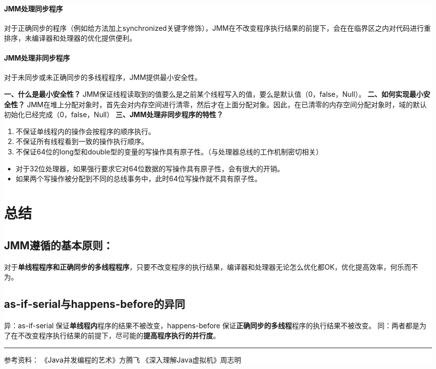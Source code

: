 #### JMM处理同步程序
对于正确同步的程序（例如给方法加上synchronized关键字修饰），JMM在不改变程序执行结果的前提下，会在在临界区之内对代码进行重排序，未编译器和处理器的优化提供便利。


#### JMM处理非同步程序
对于未同步或未正确同步的多线程程序，JMM提供最小安全性。

**一、什么是最小安全性？**
JMM保证线程读取到的值要么是之前某个线程写入的值，要么是默认值（0，false，Null）。
**二、如何实现最小安全性？**
JMM在堆上分配对象时，首先会对内存空间进行清零，然后才在上面分配对象。因此，在已清零的内存空间分配对象时，域的默认初始化已经完成（0，false，Null）
**三、JMM处理非同步程序的特性？**
1. 不保证单线程内的操作会按程序的顺序执行。
2. 不保证所有线程看到一致的操作执行顺序。
3. 不保证64位的long型和double型的变量的写操作具有原子性。（与处理器总线的工作机制密切相关）


- 对于32位处理器，如果强行要求它对64位数据的写操作具有原子性，会有很大的开销。
- 如果两个写操作被分配到不同的总线事务中，此时64位写操作就不具有原子性。

# 总结

## JMM遵循的基本原则：

对于**单线程程序和正确同步的多线程程序**，只要不改变程序的执行结果，编译器和处理器无论怎么优化都OK，优化提高效率，何乐而不为。


## as-if-serial与happens-before的异同

异：as-if-serial 保证**单线程内**程序的结果不被改变，happens-before 保证**正确同步的多线程**程序的执行结果不被改变。
同：两者都是为了在不改变程序执行结果的前提下，尽可能的**提高程序执行的并行度**。



---

参考资料：
《Java并发编程的艺术》方腾飞
《深入理解Java虚拟机》周志明